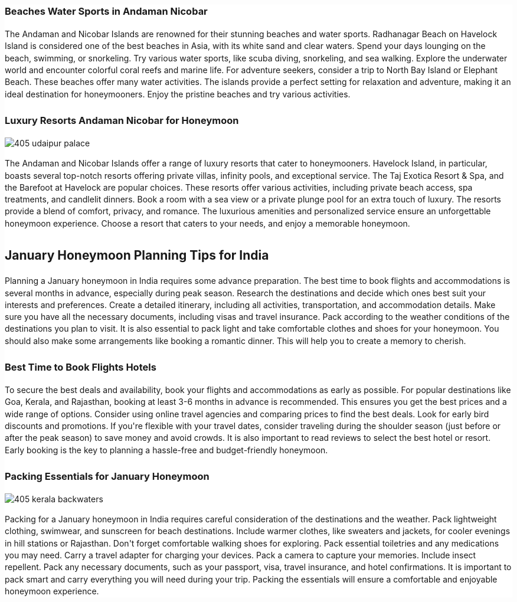 ### Beaches Water Sports in Andaman Nicobar

The Andaman and Nicobar Islands are renowned for their stunning beaches and water sports. Radhanagar Beach on Havelock Island is considered one of the best beaches in Asia, with its white sand and clear waters. Spend your days lounging on the beach, swimming, or snorkeling. Try various water sports, like scuba diving, snorkeling, and sea walking. Explore the underwater world and encounter colorful coral reefs and marine life. For adventure seekers, consider a trip to North Bay Island or Elephant Beach. These beaches offer many water activities. The islands provide a perfect setting for relaxation and adventure, making it an ideal destination for honeymooners. Enjoy the pristine beaches and try various activities.

### Luxury Resorts Andaman Nicobar for Honeymoon

![405 udaipur palace](/img/405-udaipur-palace.webp)

The Andaman and Nicobar Islands offer a range of luxury resorts that cater to honeymooners. Havelock Island, in particular, boasts several top-notch resorts offering private villas, infinity pools, and exceptional service. The Taj Exotica Resort & Spa, and the Barefoot at Havelock are popular choices. These resorts offer various activities, including private beach access, spa treatments, and candlelit dinners. Book a room with a sea view or a private plunge pool for an extra touch of luxury. The resorts provide a blend of comfort, privacy, and romance. The luxurious amenities and personalized service ensure an unforgettable honeymoon experience. Choose a resort that caters to your needs, and enjoy a memorable honeymoon.

## January Honeymoon Planning Tips for India

Planning a January honeymoon in India requires some advance preparation. The best time to book flights and accommodations is several months in advance, especially during peak season. Research the destinations and decide which ones best suit your interests and preferences. Create a detailed itinerary, including all activities, transportation, and accommodation details. Make sure you have all the necessary documents, including visas and travel insurance. Pack according to the weather conditions of the destinations you plan to visit. It is also essential to pack light and take comfortable clothes and shoes for your honeymoon. You should also make some arrangements like booking a romantic dinner. This will help you to create a memory to cherish.

### Best Time to Book Flights Hotels

To secure the best deals and availability, book your flights and accommodations as early as possible. For popular destinations like Goa, Kerala, and Rajasthan, booking at least 3-6 months in advance is recommended. This ensures you get the best prices and a wide range of options. Consider using online travel agencies and comparing prices to find the best deals. Look for early bird discounts and promotions. If you're flexible with your travel dates, consider traveling during the shoulder season (just before or after the peak season) to save money and avoid crowds. It is also important to read reviews to select the best hotel or resort. Early booking is the key to planning a hassle-free and budget-friendly honeymoon.

### Packing Essentials for January Honeymoon

![405 kerala backwaters](/img/405-kerala-backwaters.webp)

Packing for a January honeymoon in India requires careful consideration of the destinations and the weather. Pack lightweight clothing, swimwear, and sunscreen for beach destinations. Include warmer clothes, like sweaters and jackets, for cooler evenings in hill stations or Rajasthan. Don't forget comfortable walking shoes for exploring. Pack essential toiletries and any medications you may need. Carry a travel adapter for charging your devices. Pack a camera to capture your memories. Include insect repellent. Pack any necessary documents, such as your passport, visa, travel insurance, and hotel confirmations. It is important to pack smart and carry everything you will need during your trip. Packing the essentials will ensure a comfortable and enjoyable honeymoon experience.

